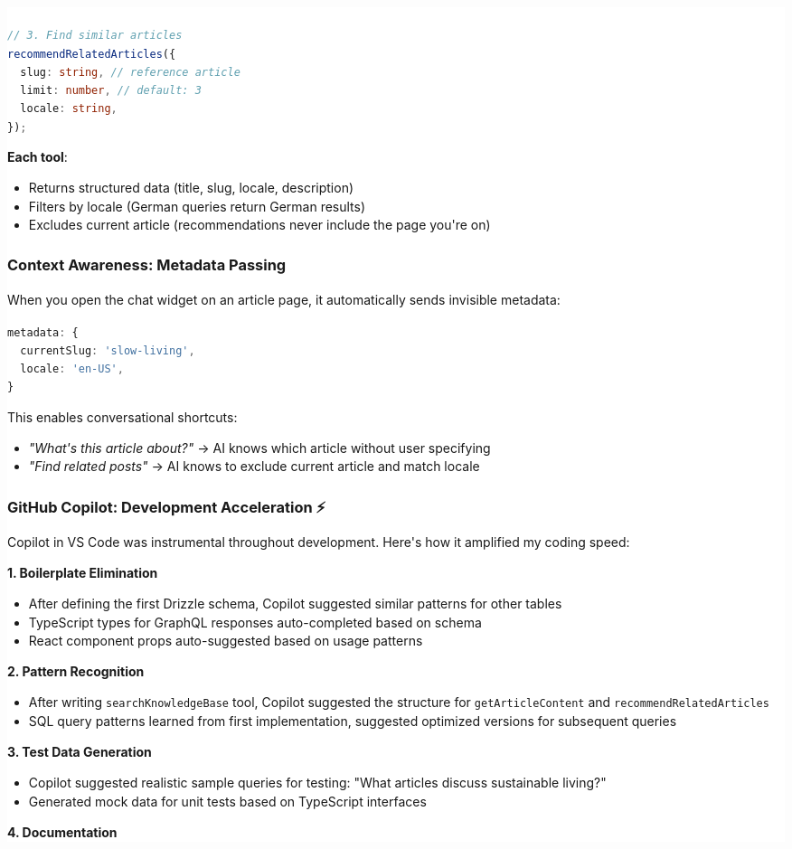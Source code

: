 ```typescript

// 3. Find similar articles
recommendRelatedArticles({
  slug: string, // reference article
  limit: number, // default: 3
  locale: string,
});
```

**Each tool**:

- Returns structured data (title, slug, locale, description)
- Filters by locale (German queries return German results)
- Excludes current article (recommendations never include the page you're on)

### **Context Awareness: Metadata Passing**

When you open the chat widget on an article page, it automatically sends invisible metadata:

```typescript
metadata: {
  currentSlug: 'slow-living',
  locale: 'en-US',
}
```

This enables conversational shortcuts:

- _"What's this article about?"_ → AI knows which article without user specifying
- _"Find related posts"_ → AI knows to exclude current article and match locale

### **GitHub Copilot: Development Acceleration** ⚡

Copilot in VS Code was instrumental throughout development. Here's how it amplified my coding speed:

**1. Boilerplate Elimination**

- After defining the first Drizzle schema, Copilot suggested similar patterns for other tables
- TypeScript types for GraphQL responses auto-completed based on schema
- React component props auto-suggested based on usage patterns

**2. Pattern Recognition**

- After writing `searchKnowledgeBase` tool, Copilot suggested the structure for `getArticleContent` and `recommendRelatedArticles`
- SQL query patterns learned from first implementation, suggested optimized versions for subsequent queries

**3. Test Data Generation**

- Copilot suggested realistic sample queries for testing: "What articles discuss sustainable living?"
- Generated mock data for unit tests based on TypeScript interfaces

**4. Documentation**
